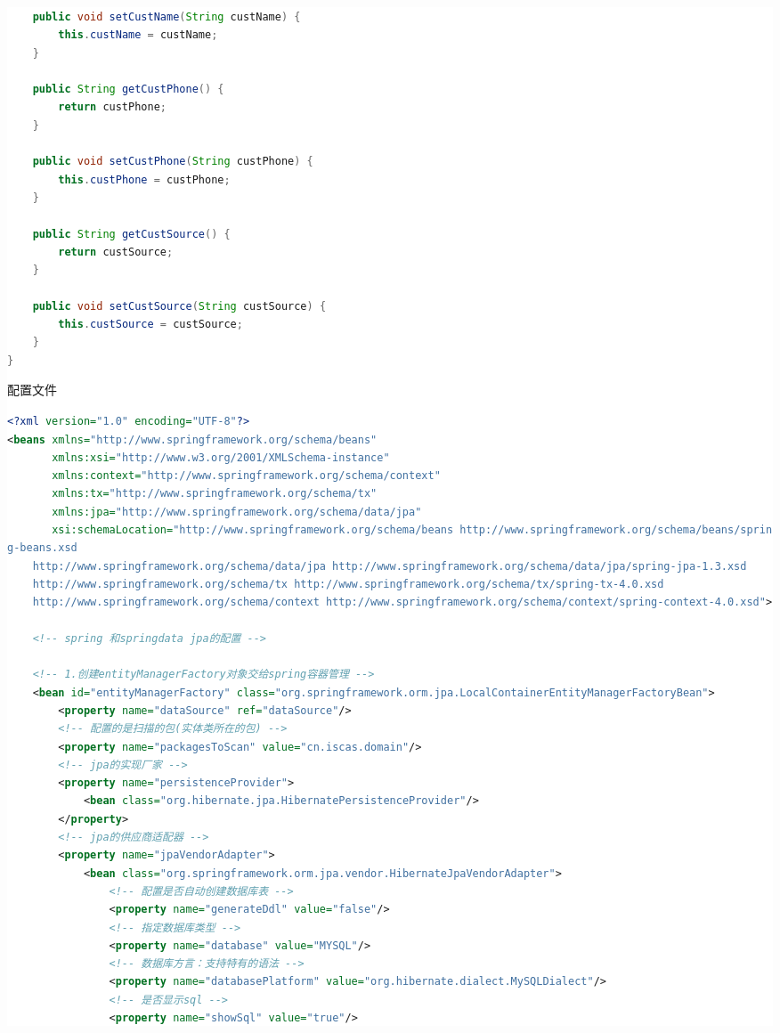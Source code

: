 ```java
    public void setCustName(String custName) {
        this.custName = custName;
    }

    public String getCustPhone() {
        return custPhone;
    }

    public void setCustPhone(String custPhone) {
        this.custPhone = custPhone;
    }

    public String getCustSource() {
        return custSource;
    }

    public void setCustSource(String custSource) {
        this.custSource = custSource;
    }
}
```



配置文件

```xml
<?xml version="1.0" encoding="UTF-8"?>
<beans xmlns="http://www.springframework.org/schema/beans"
       xmlns:xsi="http://www.w3.org/2001/XMLSchema-instance"
       xmlns:context="http://www.springframework.org/schema/context"
       xmlns:tx="http://www.springframework.org/schema/tx"
       xmlns:jpa="http://www.springframework.org/schema/data/jpa"
       xsi:schemaLocation="http://www.springframework.org/schema/beans http://www.springframework.org/schema/beans/spring-beans.xsd
    http://www.springframework.org/schema/data/jpa http://www.springframework.org/schema/data/jpa/spring-jpa-1.3.xsd
    http://www.springframework.org/schema/tx http://www.springframework.org/schema/tx/spring-tx-4.0.xsd
    http://www.springframework.org/schema/context http://www.springframework.org/schema/context/spring-context-4.0.xsd">

    <!-- spring 和springdata jpa的配置 -->

    <!-- 1.创建entityManagerFactory对象交给spring容器管理 -->
    <bean id="entityManagerFactory" class="org.springframework.orm.jpa.LocalContainerEntityManagerFactoryBean">
        <property name="dataSource" ref="dataSource"/>
        <!-- 配置的是扫描的包(实体类所在的包) -->
        <property name="packagesToScan" value="cn.iscas.domain"/>
        <!-- jpa的实现厂家 -->
        <property name="persistenceProvider">
            <bean class="org.hibernate.jpa.HibernatePersistenceProvider"/>
        </property>
        <!-- jpa的供应商适配器 -->
        <property name="jpaVendorAdapter">
            <bean class="org.springframework.orm.jpa.vendor.HibernateJpaVendorAdapter">
                <!-- 配置是否自动创建数据库表 -->
                <property name="generateDdl" value="false"/>
                <!-- 指定数据库类型 -->
                <property name="database" value="MYSQL"/>
                <!-- 数据库方言：支持特有的语法 -->
                <property name="databasePlatform" value="org.hibernate.dialect.MySQLDialect"/>
                <!-- 是否显示sql -->
                <property name="showSql" value="true"/>
```